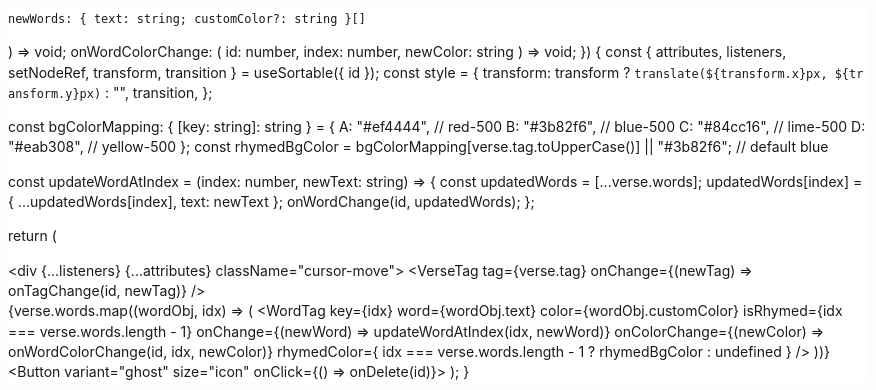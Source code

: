     newWords: { text: string; customColor?: string }[]
  ) => void;
  onWordColorChange: (
    id: number,
    index: number,
    newColor: string
  ) => void;
}) {
  const { attributes, listeners, setNodeRef, transform, transition } =
    useSortable({ id });
  const style = {
    transform: transform ? `translate(${transform.x}px, ${transform.y}px)` : "",
    transition,
  };

  const bgColorMapping: { [key: string]: string } = {
    A: "#ef4444", // red-500
    B: "#3b82f6", // blue-500
    C: "#84cc16", // lime-500
    D: "#eab308", // yellow-500
  };
  const rhymedBgColor =
    bgColorMapping[verse.tag.toUpperCase()] || "#3b82f6"; // default blue

  const updateWordAtIndex = (index: number, newText: string) => {
    const updatedWords = [...verse.words];
    updatedWords[index] = { ...updatedWords[index], text: newText };
    onWordChange(id, updatedWords);
  };

  return (
    <div
      ref={setNodeRef}
      style={style}
      className="flex items-center justify-between border p-2 rounded"
    >
      <div className="flex items-center gap-2">
        <div {...listeners} {...attributes} className="cursor-move">
          <VerseTag
            tag={verse.tag}
            onChange={(newTag) => onTagChange(id, newTag)}
          />
        </div>
        <div className="flex flex-wrap">
          {verse.words.map((wordObj, idx) => (
            <WordTag
              key={idx}
              word={wordObj.text}
              color={wordObj.customColor}
              isRhymed={idx === verse.words.length - 1}
              onChange={(newWord) => updateWordAtIndex(idx, newWord)}
              onColorChange={(newColor) => onWordColorChange(id, idx, newColor)}
              rhymedColor={
                idx === verse.words.length - 1 ? rhymedBgColor : undefined
              }
            />
          ))}
        </div>
      </div>
      <Button variant="ghost" size="icon" onClick={() => onDelete(id)}>
        <X className="h-4 w-4" />
      </Button>
    </div>
  );
}